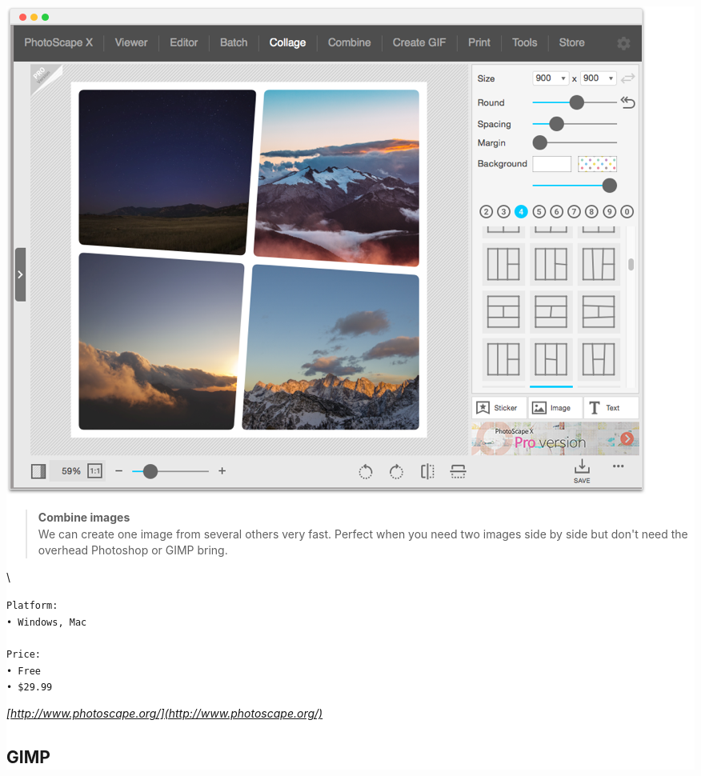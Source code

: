 ![Combine images](images/photoscape.png)

>**Combine images**\
We can create one image from several others very fast. Perfect when you need two images side by side but don't need the overhead Photoshop or GIMP bring.


\

```
Platform:
• Windows, Mac

Price:
• Free
• $29.99
```

*[http://www.photoscape.org/](http://www.photoscape.org/)*



## GIMP
